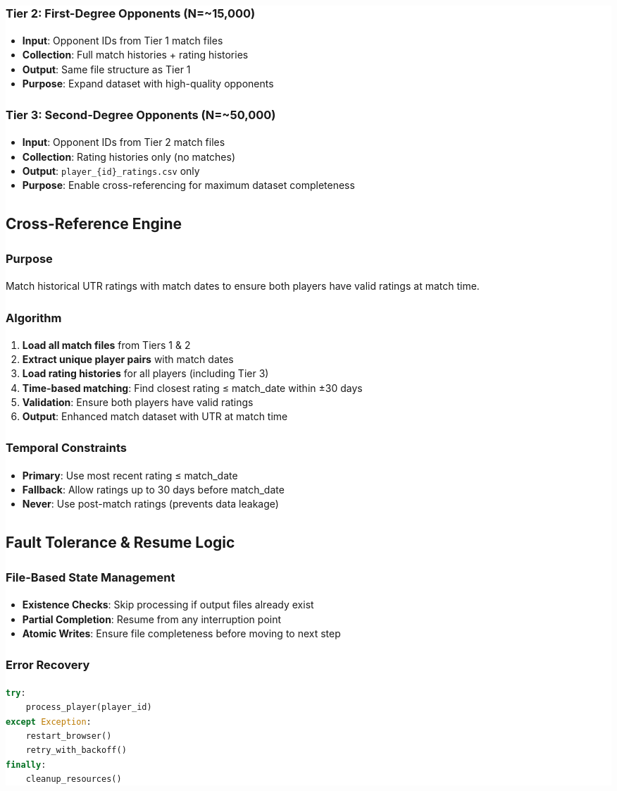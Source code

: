 ### Tier 2: First-Degree Opponents (N=~15,000)
- **Input**: Opponent IDs from Tier 1 match files
- **Collection**: Full match histories + rating histories  
- **Output**: Same file structure as Tier 1
- **Purpose**: Expand dataset with high-quality opponents

### Tier 3: Second-Degree Opponents (N=~50,000)
- **Input**: Opponent IDs from Tier 2 match files
- **Collection**: Rating histories only (no matches)
- **Output**: `player_{id}_ratings.csv` only
- **Purpose**: Enable cross-referencing for maximum dataset completeness

## Cross-Reference Engine

### Purpose
Match historical UTR ratings with match dates to ensure both players have valid ratings at match time.

### Algorithm
1. **Load all match files** from Tiers 1 & 2
2. **Extract unique player pairs** with match dates
3. **Load rating histories** for all players (including Tier 3)
4. **Time-based matching**: Find closest rating ≤ match_date within ±30 days
5. **Validation**: Ensure both players have valid ratings
6. **Output**: Enhanced match dataset with UTR at match time

### Temporal Constraints
- **Primary**: Use most recent rating ≤ match_date
- **Fallback**: Allow ratings up to 30 days before match_date
- **Never**: Use post-match ratings (prevents data leakage)

## Fault Tolerance & Resume Logic

### File-Based State Management
- **Existence Checks**: Skip processing if output files already exist
- **Partial Completion**: Resume from any interruption point
- **Atomic Writes**: Ensure file completeness before moving to next step

### Error Recovery
```python
try:
    process_player(player_id)
except Exception:
    restart_browser()
    retry_with_backoff()
finally:
    cleanup_resources()
```
